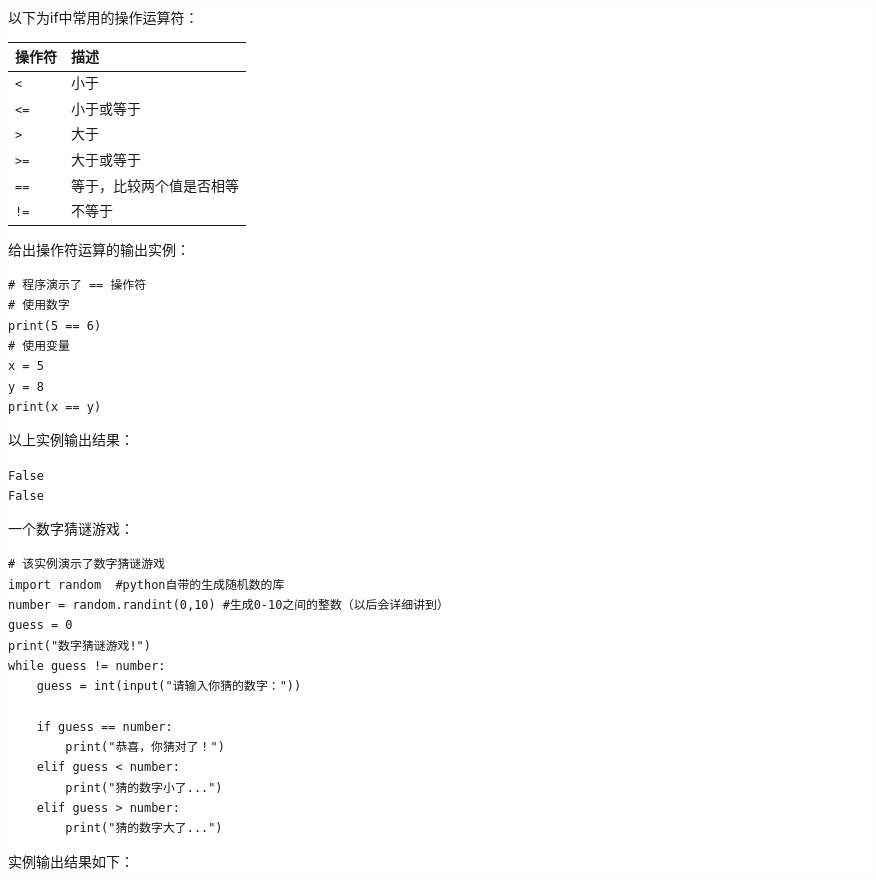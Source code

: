 以下为if中常用的操作运算符：

| 操作符 | 描述                     |
| :----- | :----------------------- |
| `<`    | 小于                     |
| `<=`   | 小于或等于               |
| `>`    | 大于                     |
| `>=`   | 大于或等于               |
| `==`   | 等于，比较两个值是否相等 |
| `!=`   | 不等于                   |



给出操作符运算的输出实例：

```
# 程序演示了 == 操作符
# 使用数字
print(5 == 6)
# 使用变量
x = 5
y = 8
print(x == y)
```

以上实例输出结果：

```
False
False
```

一个数字猜谜游戏：

```
# 该实例演示了数字猜谜游戏
import random  #python自带的生成随机数的库
number = random.randint(0,10) #生成0-10之间的整数（以后会详细讲到）
guess = 0
print("数字猜谜游戏!")
while guess != number:
    guess = int(input("请输入你猜的数字："))

    if guess == number:
        print("恭喜，你猜对了！")
    elif guess < number:
        print("猜的数字小了...")
    elif guess > number:
        print("猜的数字大了...")
```

实例输出结果如下：
